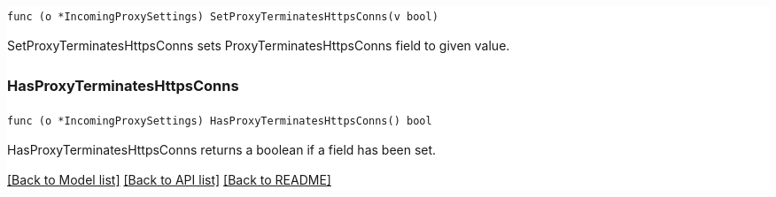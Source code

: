 `func (o *IncomingProxySettings) SetProxyTerminatesHttpsConns(v bool)`

SetProxyTerminatesHttpsConns sets ProxyTerminatesHttpsConns field to given value.

### HasProxyTerminatesHttpsConns

`func (o *IncomingProxySettings) HasProxyTerminatesHttpsConns() bool`

HasProxyTerminatesHttpsConns returns a boolean if a field has been set.


[[Back to Model list]](../README.md#documentation-for-models) [[Back to API list]](../README.md#documentation-for-api-endpoints) [[Back to README]](../README.md)


